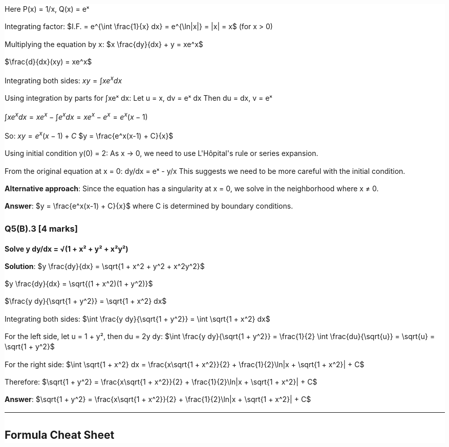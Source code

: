 Here P(x) = 1/x, Q(x) = eˣ

Integrating factor: $I.F. = e^{\int \frac{1}{x} dx} = e^{\ln|x|} = |x| = x$ (for x > 0)

Multiplying the equation by x:
$x \frac{dy}{dx} + y = xe^x$

$\frac{d}{dx}(xy) = xe^x$

Integrating both sides:
$xy = \int xe^x dx$

Using integration by parts for ∫xeˣ dx:
Let u = x, dv = eˣ dx
Then du = dx, v = eˣ

$\int xe^x dx = xe^x - \int e^x dx = xe^x - e^x = e^x(x-1)$

So: $xy = e^x(x-1) + C$
$y = \frac{e^x(x-1) + C}{x}$

Using initial condition y(0) = 2:
As x → 0, we need to use L'Hôpital's rule or series expansion.

From the original equation at x = 0: dy/dx = eˣ - y/x
This suggests we need to be more careful with the initial condition.

**Alternative approach**: Since the equation has a singularity at x = 0, we solve in the neighborhood where x ≠ 0.

**Answer**: $y = \frac{e^x(x-1) + C}{x}$ where C is determined by boundary conditions.

### Q5(B).3 [4 marks]

**Solve y dy/dx = √(1 + x² + y² + x²y²)**

**Solution**:
$y \frac{dy}{dx} = \sqrt{1 + x^2 + y^2 + x^2y^2}$

$y \frac{dy}{dx} = \sqrt{(1 + x^2)(1 + y^2)}$

$\frac{y dy}{\sqrt{1 + y^2}} = \sqrt{1 + x^2} dx$

Integrating both sides:
$\int \frac{y dy}{\sqrt{1 + y^2}} = \int \sqrt{1 + x^2} dx$

For the left side, let u = 1 + y², then du = 2y dy:
$\int \frac{y dy}{\sqrt{1 + y^2}} = \frac{1}{2} \int \frac{du}{\sqrt{u}} = \sqrt{u} = \sqrt{1 + y^2}$

For the right side:
$\int \sqrt{1 + x^2} dx = \frac{x\sqrt{1 + x^2}}{2} + \frac{1}{2}\ln|x + \sqrt{1 + x^2}| + C$

Therefore:
$\sqrt{1 + y^2} = \frac{x\sqrt{1 + x^2}}{2} + \frac{1}{2}\ln|x + \sqrt{1 + x^2}| + C$

**Answer**: $\sqrt{1 + y^2} = \frac{x\sqrt{1 + x^2}}{2} + \frac{1}{2}\ln|x + \sqrt{1 + x^2}| + C$

---

## Formula Cheat Sheet
